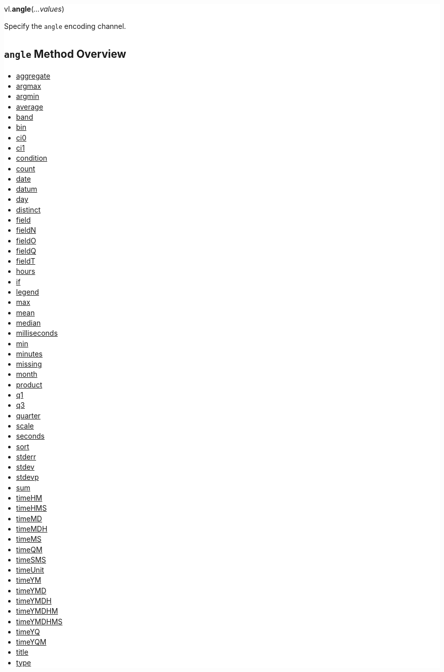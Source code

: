 vl.<b>angle</b>(<em>...values</em>)

Specify the <code>angle</code> encoding channel.

## <code>angle</code> Method Overview

* <a href="#aggregate">aggregate</a>
* <a href="#argmax">argmax</a>
* <a href="#argmin">argmin</a>
* <a href="#average">average</a>
* <a href="#band">band</a>
* <a href="#bin">bin</a>
* <a href="#ci0">ci0</a>
* <a href="#ci1">ci1</a>
* <a href="#condition">condition</a>
* <a href="#count">count</a>
* <a href="#date">date</a>
* <a href="#datum">datum</a>
* <a href="#day">day</a>
* <a href="#distinct">distinct</a>
* <a href="#field">field</a>
* <a href="#fieldN">fieldN</a>
* <a href="#fieldO">fieldO</a>
* <a href="#fieldQ">fieldQ</a>
* <a href="#fieldT">fieldT</a>
* <a href="#hours">hours</a>
* <a href="#if">if</a>
* <a href="#legend">legend</a>
* <a href="#max">max</a>
* <a href="#mean">mean</a>
* <a href="#median">median</a>
* <a href="#milliseconds">milliseconds</a>
* <a href="#min">min</a>
* <a href="#minutes">minutes</a>
* <a href="#missing">missing</a>
* <a href="#month">month</a>
* <a href="#product">product</a>
* <a href="#q1">q1</a>
* <a href="#q3">q3</a>
* <a href="#quarter">quarter</a>
* <a href="#scale">scale</a>
* <a href="#seconds">seconds</a>
* <a href="#sort">sort</a>
* <a href="#stderr">stderr</a>
* <a href="#stdev">stdev</a>
* <a href="#stdevp">stdevp</a>
* <a href="#sum">sum</a>
* <a href="#timeHM">timeHM</a>
* <a href="#timeHMS">timeHMS</a>
* <a href="#timeMD">timeMD</a>
* <a href="#timeMDH">timeMDH</a>
* <a href="#timeMS">timeMS</a>
* <a href="#timeQM">timeQM</a>
* <a href="#timeSMS">timeSMS</a>
* <a href="#timeUnit">timeUnit</a>
* <a href="#timeYM">timeYM</a>
* <a href="#timeYMD">timeYMD</a>
* <a href="#timeYMDH">timeYMDH</a>
* <a href="#timeYMDHM">timeYMDHM</a>
* <a href="#timeYMDHMS">timeYMDHMS</a>
* <a href="#timeYQ">timeYQ</a>
* <a href="#timeYQM">timeYQM</a>
* <a href="#title">title</a>
* <a href="#type">type</a>